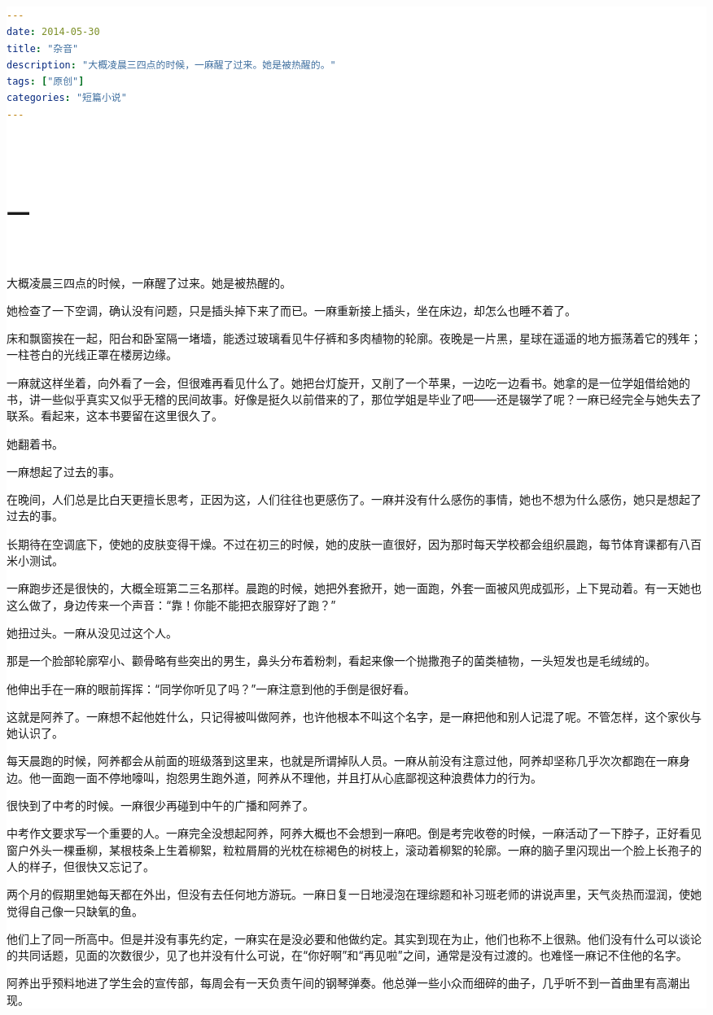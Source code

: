 ```yaml
---
date: 2014-05-30
title: "杂音"
description: "大概凌晨三四点的时候，一麻醒了过来。她是被热醒的。"
tags: ["原创"]
categories: "短篇小说"
---
```


<iframe frameborder="no" border="0" marginwidth="0" marginheight="0" width=330 height=86 src="//music.163.com/outchain/player?type=2&id=16966391&auto=0&height=66"></iframe>

<br/><br/>

# 一

<br/>

大概凌晨三四点的时候，一麻醒了过来。她是被热醒的。

她检查了一下空调，确认没有问题，只是插头掉下来了而已。一麻重新接上插头，坐在床边，却怎么也睡不着了。

床和飘窗挨在一起，阳台和卧室隔一堵墙，能透过玻璃看见牛仔裤和多肉植物的轮廓。夜晚是一片黑，星球在遥遥的地方振荡着它的残年；一柱苍白的光线正罩在楼房边缘。

一麻就这样坐着，向外看了一会，但很难再看见什么了。她把台灯旋开，又削了一个苹果，一边吃一边看书。她拿的是一位学姐借给她的书，讲一些似乎真实又似乎无稽的民间故事。好像是挺久以前借来的了，那位学姐是毕业了吧——还是辍学了呢？一麻已经完全与她失去了联系。看起来，这本书要留在这里很久了。

她翻着书。

一麻想起了过去的事。

在晚间，人们总是比白天更擅长思考，正因为这，人们往往也更感伤了。一麻并没有什么感伤的事情，她也不想为什么感伤，她只是想起了过去的事。

长期待在空调底下，使她的皮肤变得干燥。不过在初三的时候，她的皮肤一直很好，因为那时每天学校都会组织晨跑，每节体育课都有八百米小测试。

一麻跑步还是很快的，大概全班第二三名那样。晨跑的时候，她把外套掀开，她一面跑，外套一面被风兜成弧形，上下晃动着。有一天她也这么做了，身边传来一个声音：“靠！你能不能把衣服穿好了跑？”

她扭过头。一麻从没见过这个人。

那是一个脸部轮廓窄小、颧骨略有些突出的男生，鼻头分布着粉刺，看起来像一个抛撒孢子的菌类植物，一头短发也是毛绒绒的。

他伸出手在一麻的眼前挥挥：“同学你听见了吗？”一麻注意到他的手倒是很好看。

这就是阿养了。一麻想不起他姓什么，只记得被叫做阿养，也许他根本不叫这个名字，是一麻把他和别人记混了呢。不管怎样，这个家伙与她认识了。

每天晨跑的时候，阿养都会从前面的班级落到这里来，也就是所谓掉队人员。一麻从前没有注意过他，阿养却坚称几乎次次都跑在一麻身边。他一面跑一面不停地嚎叫，抱怨男生跑外道，阿养从不理他，并且打从心底鄙视这种浪费体力的行为。

很快到了中考的时候。一麻很少再碰到中午的广播和阿养了。

中考作文要求写一个重要的人。一麻完全没想起阿养，阿养大概也不会想到一麻吧。倒是考完收卷的时候，一麻活动了一下脖子，正好看见窗户外头一棵垂柳，某根枝条上生着柳絮，粒粒屑屑的光枕在棕褐色的树枝上，滚动着柳絮的轮廓。一麻的脑子里闪现出一个脸上长孢子的人的样子，但很快又忘记了。

两个月的假期里她每天都在外出，但没有去任何地方游玩。一麻日复一日地浸泡在理综题和补习班老师的讲说声里，天气炎热而湿润，使她觉得自己像一只缺氧的鱼。

他们上了同一所高中。但是并没有事先约定，一麻实在是没必要和他做约定。其实到现在为止，他们也称不上很熟。他们没有什么可以谈论的共同话题，见面的次数很少，见了也并没有什么可说，在“你好啊”和“再见啦”之间，通常是没有过渡的。也难怪一麻记不住他的名字。

阿养出乎预料地进了学生会的宣传部，每周会有一天负责午间的钢琴弹奏。他总弹一些小众而细碎的曲子，几乎听不到一首曲里有高潮出现。
